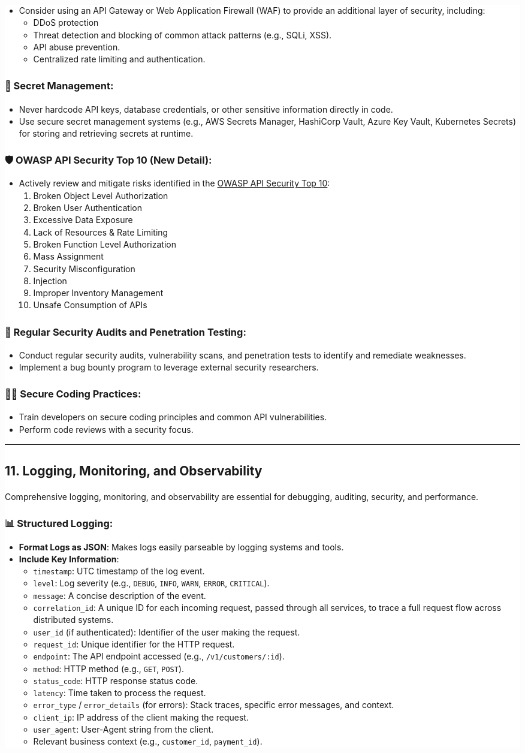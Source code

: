   - Consider using an API Gateway or Web Application Firewall (WAF) to provide an additional layer of security, including:
      - DDoS protection
      - Threat detection and blocking of common attack patterns (e.g., SQLi, XSS).
      - API abuse prevention.
      - Centralized rate limiting and authentication.

### 🔑 Secret Management:

  - Never hardcode API keys, database credentials, or other sensitive information directly in code.
  - Use secure secret management systems (e.g., AWS Secrets Manager, HashiCorp Vault, Azure Key Vault, Kubernetes Secrets) for storing and retrieving secrets at runtime.

### 🛡️ OWASP API Security Top 10 (New Detail):

  - Actively review and mitigate risks identified in the [OWASP API Security Top 10](https://owasp.org/API-Security/):
    1.  Broken Object Level Authorization
    2.  Broken User Authentication
    3.  Excessive Data Exposure
    4.  Lack of Resources & Rate Limiting
    5.  Broken Function Level Authorization
    6.  Mass Assignment
    7.  Security Misconfiguration
    8.  Injection
    9.  Improper Inventory Management
    10. Unsafe Consumption of APIs

### 🔄 Regular Security Audits and Penetration Testing:

  - Conduct regular security audits, vulnerability scans, and penetration tests to identify and remediate weaknesses.
  - Implement a bug bounty program to leverage external security researchers.

### 🧑‍💻 Secure Coding Practices:

  - Train developers on secure coding principles and common API vulnerabilities.
  - Perform code reviews with a security focus.

-----

## 11\. Logging, Monitoring, and Observability

Comprehensive logging, monitoring, and observability are essential for debugging, auditing, security, and performance.

### 📊 Structured Logging:

  - **Format Logs as JSON**: Makes logs easily parseable by logging systems and tools.
  - **Include Key Information**:
      - `timestamp`: UTC timestamp of the log event.
      - `level`: Log severity (e.g., `DEBUG`, `INFO`, `WARN`, `ERROR`, `CRITICAL`).
      - `message`: A concise description of the event.
      - `correlation_id`: A unique ID for each incoming request, passed through all services, to trace a full request flow across distributed systems.
      - `user_id` (if authenticated): Identifier of the user making the request.
      - `request_id`: Unique identifier for the HTTP request.
      - `endpoint`: The API endpoint accessed (e.g., `/v1/customers/:id`).
      - `method`: HTTP method (e.g., `GET`, `POST`).
      - `status_code`: HTTP response status code.
      - `latency`: Time taken to process the request.
      - `error_type` / `error_details` (for errors): Stack traces, specific error messages, and context.
      - `client_ip`: IP address of the client making the request.
      - `user_agent`: User-Agent string from the client.
      - Relevant business context (e.g., `customer_id`, `payment_id`).